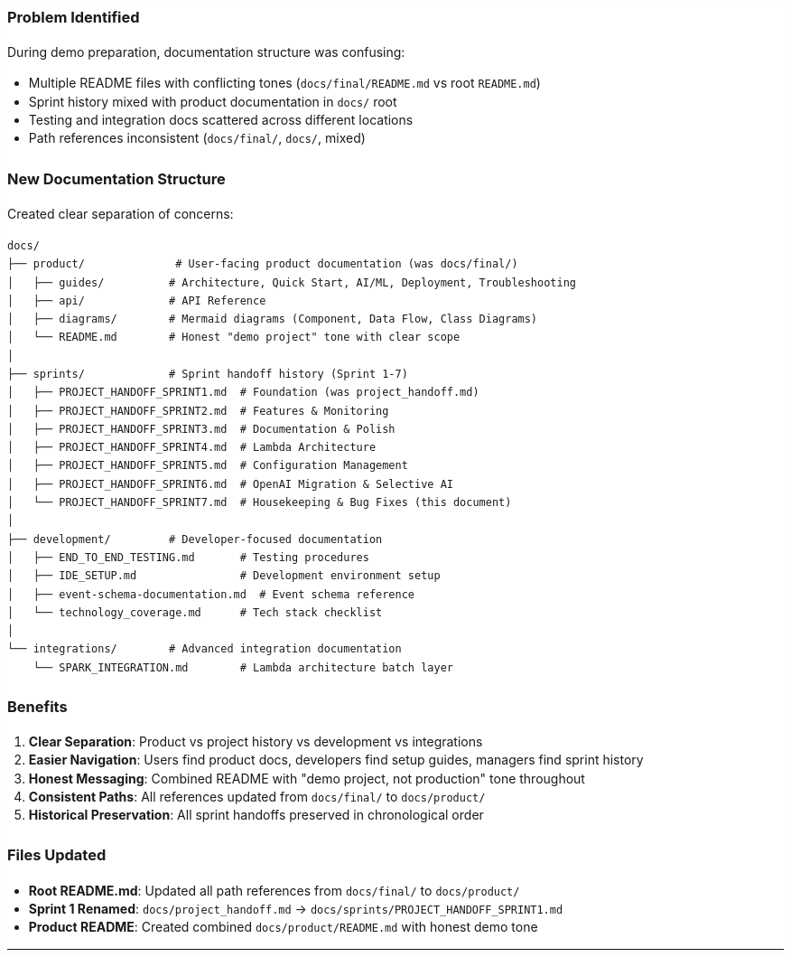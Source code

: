 ### Problem Identified

During demo preparation, documentation structure was confusing:
- Multiple README files with conflicting tones (`docs/final/README.md` vs root `README.md`)
- Sprint history mixed with product documentation in `docs/` root
- Testing and integration docs scattered across different locations
- Path references inconsistent (`docs/final/`, `docs/`, mixed)

### New Documentation Structure

Created clear separation of concerns:

```
docs/
├── product/              # User-facing product documentation (was docs/final/)
│   ├── guides/          # Architecture, Quick Start, AI/ML, Deployment, Troubleshooting
│   ├── api/             # API Reference
│   ├── diagrams/        # Mermaid diagrams (Component, Data Flow, Class Diagrams)
│   └── README.md        # Honest "demo project" tone with clear scope
│
├── sprints/             # Sprint handoff history (Sprint 1-7)
│   ├── PROJECT_HANDOFF_SPRINT1.md  # Foundation (was project_handoff.md)
│   ├── PROJECT_HANDOFF_SPRINT2.md  # Features & Monitoring
│   ├── PROJECT_HANDOFF_SPRINT3.md  # Documentation & Polish
│   ├── PROJECT_HANDOFF_SPRINT4.md  # Lambda Architecture
│   ├── PROJECT_HANDOFF_SPRINT5.md  # Configuration Management
│   ├── PROJECT_HANDOFF_SPRINT6.md  # OpenAI Migration & Selective AI
│   └── PROJECT_HANDOFF_SPRINT7.md  # Housekeeping & Bug Fixes (this document)
│
├── development/         # Developer-focused documentation
│   ├── END_TO_END_TESTING.md       # Testing procedures
│   ├── IDE_SETUP.md                # Development environment setup
│   ├── event-schema-documentation.md  # Event schema reference
│   └── technology_coverage.md      # Tech stack checklist
│
└── integrations/        # Advanced integration documentation
    └── SPARK_INTEGRATION.md        # Lambda architecture batch layer
```

### Benefits

1. **Clear Separation**: Product vs project history vs development vs integrations
2. **Easier Navigation**: Users find product docs, developers find setup guides, managers find sprint history
3. **Honest Messaging**: Combined README with "demo project, not production" tone throughout
4. **Consistent Paths**: All references updated from `docs/final/` to `docs/product/`
5. **Historical Preservation**: All sprint handoffs preserved in chronological order

### Files Updated

- **Root README.md**: Updated all path references from `docs/final/` to `docs/product/`
- **Sprint 1 Renamed**: `docs/project_handoff.md` → `docs/sprints/PROJECT_HANDOFF_SPRINT1.md`
- **Product README**: Created combined `docs/product/README.md` with honest demo tone

---